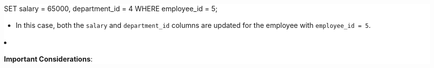 <span class="token keyword">SET</span> salary <span class="token operator">=</span> <span class="token number">65000</span><span class="token punctuation">,</span> department_id <span class="token operator">=</span> <span class="token number">4</span>
<span class="token keyword">WHERE</span> employee_id <span class="token operator">=</span> <span class="token number">5</span><span class="token punctuation">;</span>
</code></pre>
<ul>
<li>In this case, both the <code>salary</code> and <code>department_id</code> columns are updated for the employee with <code>employee_id = 5</code>.</li>
</ul>
</li>
<li>
<p><strong>Important Considerations</strong>:</p>
<ul>
